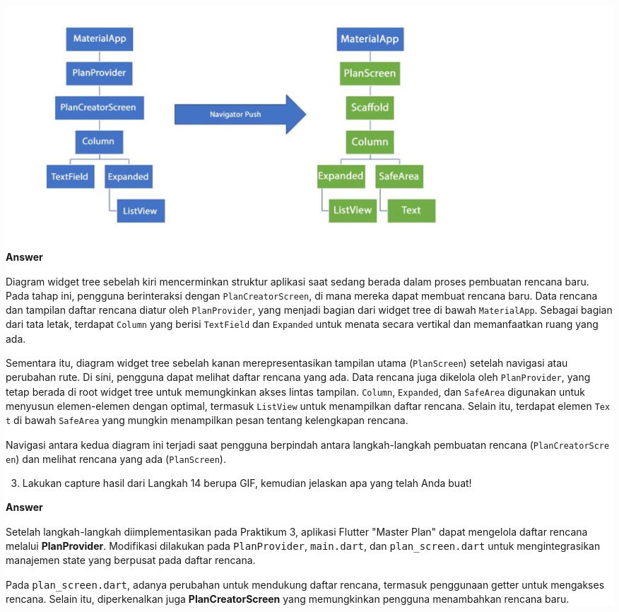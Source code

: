 ![Assign](img/t1.png)

**Answer**

Diagram widget tree sebelah kiri mencerminkan struktur aplikasi saat sedang berada dalam proses pembuatan rencana baru. Pada tahap ini, pengguna berinteraksi dengan `PlanCreatorScreen`, di mana mereka dapat membuat rencana baru. Data rencana dan tampilan daftar rencana diatur oleh `PlanProvider`, yang menjadi bagian dari widget tree di bawah `MaterialApp`. Sebagai bagian dari tata letak, terdapat `Column` yang berisi `TextField` dan `Expanded` untuk menata secara vertikal dan memanfaatkan ruang yang ada.

Sementara itu, diagram widget tree sebelah kanan merepresentasikan tampilan utama (`PlanScreen`) setelah navigasi atau perubahan rute. Di sini, pengguna dapat melihat daftar rencana yang ada. Data rencana juga dikelola oleh `PlanProvider`, yang tetap berada di root widget tree untuk memungkinkan akses lintas tampilan. `Column`, `Expanded`, dan `SafeArea` digunakan untuk menyusun elemen-elemen dengan optimal, termasuk `ListView` untuk menampilkan daftar rencana. Selain itu, terdapat elemen `Text` di bawah `SafeArea` yang mungkin menampilkan pesan tentang kelengkapan rencana.

Navigasi antara kedua diagram ini terjadi saat pengguna berpindah antara langkah-langkah pembuatan rencana (`PlanCreatorScreen`) dan melihat rencana yang ada (`PlanScreen`).

3. Lakukan capture hasil dari Langkah 14 berupa GIF, kemudian jelaskan apa yang telah Anda buat!

**Answer**

Setelah langkah-langkah diimplementasikan pada Praktikum 3, aplikasi Flutter "Master Plan" dapat mengelola daftar rencana melalui **PlanProvider**. Modifikasi dilakukan pada <kbd>PlanProvider</kbd>, <kbd>main.dart</kbd>, dan <kbd>plan_screen.dart</kbd> untuk mengintegrasikan manajemen state yang berpusat pada daftar rencana.

Pada <kbd>plan_screen.dart</kbd>, adanya perubahan untuk mendukung daftar rencana, termasuk penggunaan getter untuk mengakses rencana. Selain itu, diperkenalkan juga **PlanCreatorScreen** yang memungkinkan pengguna menambahkan rencana baru.
